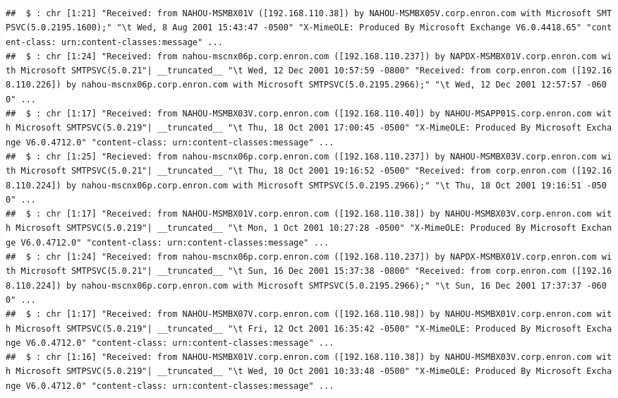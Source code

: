     ##  $ : chr [1:21] "Received: from NAHOU-MSMBX01V ([192.168.110.38]) by NAHOU-MSMBX05V.corp.enron.com with Microsoft SMTPSVC(5.0.2195.1600);" "\t Wed, 8 Aug 2001 15:43:47 -0500" "X-MimeOLE: Produced By Microsoft Exchange V6.0.4418.65" "content-class: urn:content-classes:message" ...
    ##  $ : chr [1:24] "Received: from nahou-mscnx06p.corp.enron.com ([192.168.110.237]) by NAPDX-MSMBX01V.corp.enron.com with Microsoft SMTPSVC(5.0.21"| __truncated__ "\t Wed, 12 Dec 2001 10:57:59 -0800" "Received: from corp.enron.com ([192.168.110.226]) by nahou-mscnx06p.corp.enron.com with Microsoft SMTPSVC(5.0.2195.2966);" "\t Wed, 12 Dec 2001 12:57:57 -0600" ...
    ##  $ : chr [1:17] "Received: from NAHOU-MSMBX03V.corp.enron.com ([192.168.110.40]) by NAHOU-MSAPP01S.corp.enron.com with Microsoft SMTPSVC(5.0.219"| __truncated__ "\t Thu, 18 Oct 2001 17:00:45 -0500" "X-MimeOLE: Produced By Microsoft Exchange V6.0.4712.0" "content-class: urn:content-classes:message" ...
    ##  $ : chr [1:25] "Recieved: from nahou-mscnx06p.corp.enron.com ([192.168.110.237]) by NAHOU-MSMBX03V.corp.enron.com with Microsoft SMTPSVC(5.0.21"| __truncated__ "\t Thu, 18 Oct 2001 19:16:52 -0500" "Received: from corp.enron.com ([192.168.110.224]) by nahou-mscnx06p.corp.enron.com with Microsoft SMTPSVC(5.0.2195.2966);" "\t Thu, 18 Oct 2001 19:16:51 -0500" ...
    ##  $ : chr [1:17] "Received: from NAHOU-MSMBX01V.corp.enron.com ([192.168.110.38]) by NAHOU-MSMBX03V.corp.enron.com with Microsoft SMTPSVC(5.0.219"| __truncated__ "\t Mon, 1 Oct 2001 10:27:28 -0500" "X-MimeOLE: Produced By Microsoft Exchange V6.0.4712.0" "content-class: urn:content-classes:message" ...
    ##  $ : chr [1:24] "Received: from nahou-mscnx06p.corp.enron.com ([192.168.110.237]) by NAPDX-MSMBX01V.corp.enron.com with Microsoft SMTPSVC(5.0.21"| __truncated__ "\t Sun, 16 Dec 2001 15:37:38 -0800" "Received: from corp.enron.com ([192.168.110.224]) by nahou-mscnx06p.corp.enron.com with Microsoft SMTPSVC(5.0.2195.2966);" "\t Sun, 16 Dec 2001 17:37:37 -0600" ...
    ##  $ : chr [1:17] "Received: from NAHOU-MSMBX07V.corp.enron.com ([192.168.110.98]) by NAHOU-MSMBX01V.corp.enron.com with Microsoft SMTPSVC(5.0.219"| __truncated__ "\t Fri, 12 Oct 2001 16:35:42 -0500" "X-MimeOLE: Produced By Microsoft Exchange V6.0.4712.0" "content-class: urn:content-classes:message" ...
    ##  $ : chr [1:16] "Received: from NAHOU-MSMBX01V.corp.enron.com ([192.168.110.38]) by NAHOU-MSMBX03V.corp.enron.com with Microsoft SMTPSVC(5.0.219"| __truncated__ "\t Wed, 10 Oct 2001 10:33:48 -0500" "X-MimeOLE: Produced By Microsoft Exchange V6.0.4712.0" "content-class: urn:content-classes:message" ...